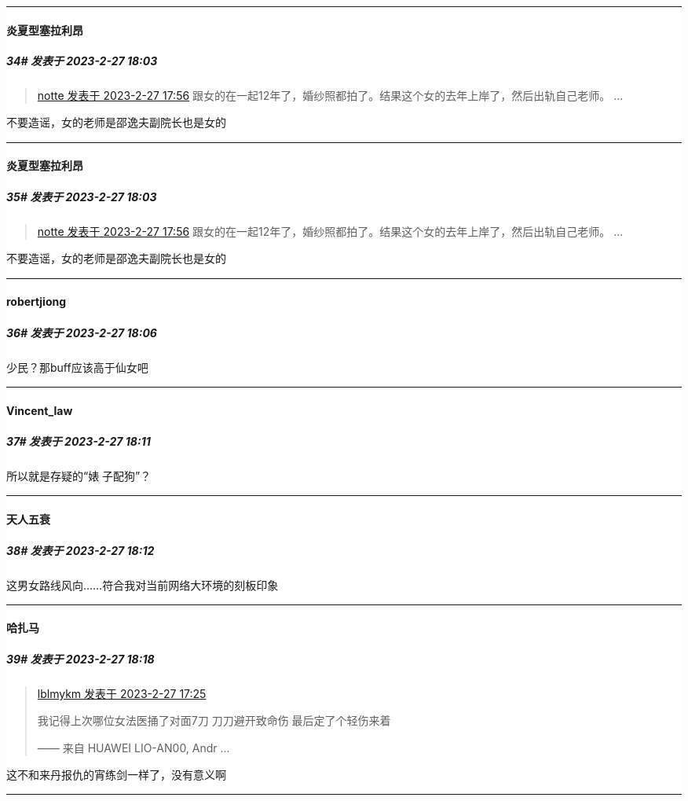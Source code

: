 *****

####  炎夏型塞拉利昂  
##### 34#       发表于 2023-2-27 18:03

<blockquote><a href="httphttps://bbs.saraba1st.com/2b/forum.php?mod=redirect&amp;goto=findpost&amp;pid=59905973&amp;ptid=2121599" target="_blank">notte 发表于 2023-2-27 17:56</a>
跟女的在一起12年了，婚纱照都拍了。结果这个女的去年上岸了，然后出轨自己老师。 ...</blockquote>
不要造谣，女的老师是邵逸夫副院长也是女的

*****

####  炎夏型塞拉利昂  
##### 35#       发表于 2023-2-27 18:03

<blockquote><a href="httphttps://bbs.saraba1st.com/2b/forum.php?mod=redirect&amp;goto=findpost&amp;pid=59905973&amp;ptid=2121599" target="_blank">notte 发表于 2023-2-27 17:56</a>
跟女的在一起12年了，婚纱照都拍了。结果这个女的去年上岸了，然后出轨自己老师。 ...</blockquote>
不要造谣，女的老师是邵逸夫副院长也是女的

*****

####  robertjiong  
##### 36#       发表于 2023-2-27 18:06

少民？那buff应该高于仙女吧

*****

####  Vincent_law  
##### 37#       发表于 2023-2-27 18:11

所以就是存疑的“婊 子配狗”？

*****

####  天人五衰  
##### 38#       发表于 2023-2-27 18:12

这男女路线风向……符合我对当前网络大环境的刻板印象

*****

####  哈扎马  
##### 39#       发表于 2023-2-27 18:18

<blockquote><a href="httphttps://bbs.saraba1st.com/2b/forum.php?mod=redirect&amp;goto=findpost&amp;pid=59905566&amp;ptid=2121599" target="_blank">lblmykm 发表于 2023-2-27 17:25</a>

我记得上次哪位女法医捅了对面7刀 刀刀避开致命伤 最后定了个轻伤来着

—— 来自 HUAWEI LIO-AN00, Andr ...</blockquote>
这不和来丹报仇的宵练剑一样了，没有意义啊

*****
